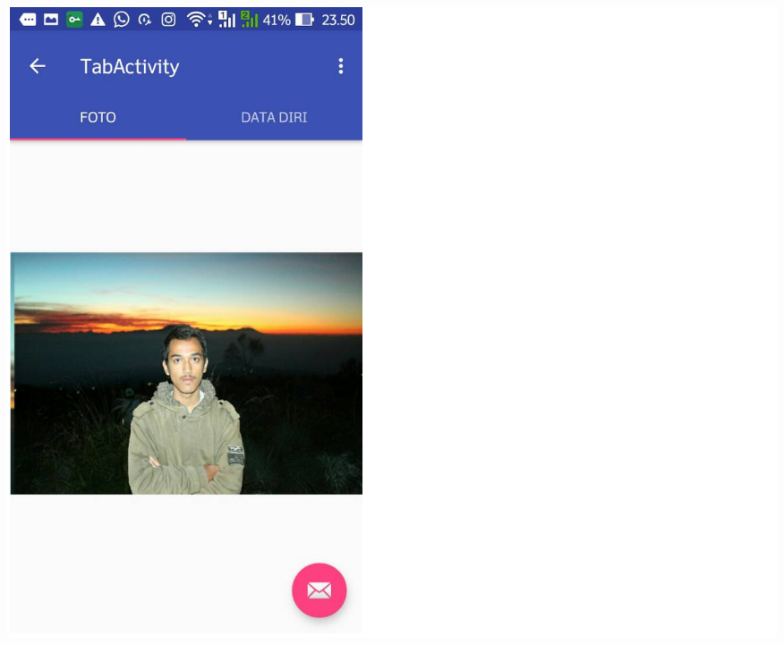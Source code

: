 <img src="https://github.com/leovano99/RemidiUTS_PPB/blob/master/Tab1.jpg" width="400" height="700" />

